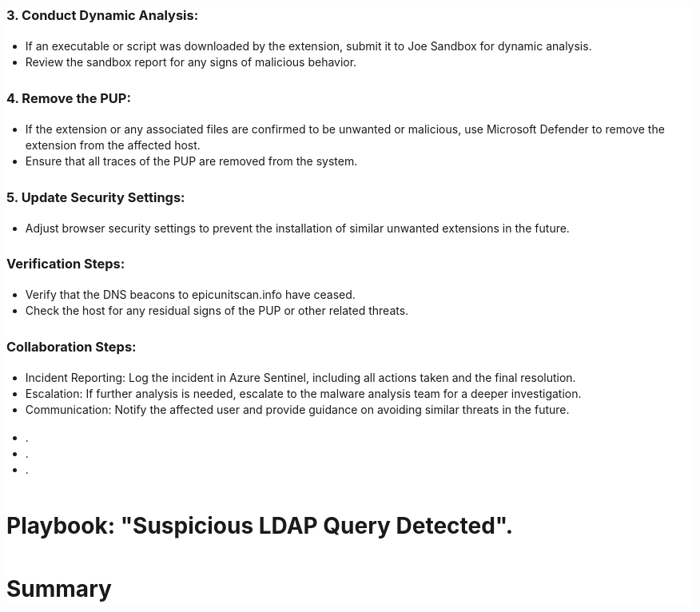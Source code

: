 ### 3. Conduct Dynamic Analysis:

<ul>
  <li>If an executable or script was downloaded by the extension, submit it to Joe Sandbox for dynamic analysis.</li>
  <li>Review the sandbox report for any signs of malicious behavior.</li>
</ul>

### 4. Remove the PUP:

<ul>
  <li>If the extension or any associated files are confirmed to be unwanted or malicious, use Microsoft Defender to remove the extension from the affected host.</li>
  <li>Ensure that all traces of the PUP are removed from the system.</li>
</ul>

### 5. Update Security Settings:

<ul>
  <li>Adjust browser security settings to prevent the installation of similar unwanted extensions in the future.</li>
</ul>

###  Verification Steps:

<ul>
  <li>Verify that the DNS beacons to epicunitscan.info have ceased.</li>
  <li>Check the host for any residual signs of the PUP or other related threats.</li>
  </ul>

### Collaboration Steps:

<ul>
  <li>Incident Reporting: Log the incident in Azure Sentinel, including all actions taken and the final resolution.</li>
  <li>Escalation: If further analysis is needed, escalate to the malware analysis team for a deeper investigation.</li>
  <li>Communication: Notify the affected user and provide guidance on avoiding similar threats in the future.</li>
  
</ul>

<ul>
  <li>.</li>
  <li>.</li>
  <li>.</li>
</ul>

# Playbook: "Suspicious LDAP Query Detected".

# Summary
